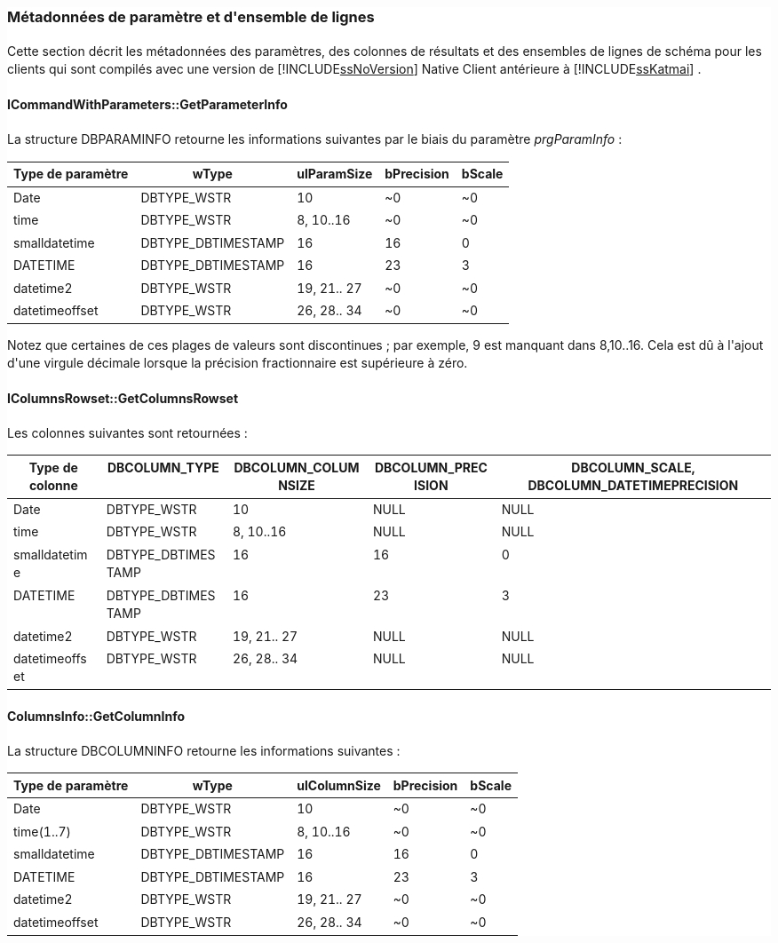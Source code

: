### <a name="parameter-and-rowset-metadata"></a>Métadonnées de paramètre et d'ensemble de lignes  
 Cette section décrit les métadonnées des paramètres, des colonnes de résultats et des ensembles de lignes de schéma pour les clients qui sont compilés avec une version de [!INCLUDE[ssNoVersion](../../includes/ssnoversion-md.md)] Native Client antérieure à [!INCLUDE[ssKatmai](../../includes/sskatmai-md.md)] .  
  
#### <a name="icommandwithparametersgetparameterinfo"></a>ICommandWithParameters::GetParameterInfo  
 La structure DBPARAMINFO retourne les informations suivantes par le biais du paramètre *prgParamInfo* :  
  
|Type de paramètre|wType|ulParamSize|bPrecision|bScale|  
|--------------------|-----------|-----------------|----------------|------------|  
|Date|DBTYPE_WSTR|10|~0|~0|  
|time|DBTYPE_WSTR|8, 10..16|~0|~0|  
|smalldatetime|DBTYPE_DBTIMESTAMP|16|16|0|  
|DATETIME|DBTYPE_DBTIMESTAMP|16|23|3|  
|datetime2|DBTYPE_WSTR|19, 21.. 27|~0|~0|  
|datetimeoffset|DBTYPE_WSTR|26, 28.. 34|~0|~0|  
  
 Notez que certaines de ces plages de valeurs sont discontinues ; par exemple, 9 est manquant dans 8,10..16. Cela est dû à l'ajout d'une virgule décimale lorsque la précision fractionnaire est supérieure à zéro.  
  
#### <a name="icolumnsrowsetgetcolumnsrowset"></a>IColumnsRowset::GetColumnsRowset  
 Les colonnes suivantes sont retournées :  
  
|Type de colonne|DBCOLUMN_TYPE|DBCOLUMN_COLUMNSIZE|DBCOLUMN_PRECISION|DBCOLUMN_SCALE, DBCOLUMN_DATETIMEPRECISION|  
|-----------------|--------------------|--------------------------|-------------------------|--------------------------------------------------|  
|Date|DBTYPE_WSTR|10|NULL|NULL|  
|time|DBTYPE_WSTR|8, 10..16|NULL|NULL|  
|smalldatetime|DBTYPE_DBTIMESTAMP|16|16|0|  
|DATETIME|DBTYPE_DBTIMESTAMP|16|23|3|  
|datetime2|DBTYPE_WSTR|19, 21.. 27|NULL|NULL|  
|datetimeoffset|DBTYPE_WSTR|26, 28.. 34|NULL|NULL|  
  
#### <a name="columnsinfogetcolumninfo"></a>ColumnsInfo::GetColumnInfo  
 La structure DBCOLUMNINFO retourne les informations suivantes :  
  
|Type de paramètre|wType|ulColumnSize|bPrecision|bScale|  
|--------------------|-----------|------------------|----------------|------------|  
|Date|DBTYPE_WSTR|10|~0|~0|  
|time(1..7)|DBTYPE_WSTR|8, 10..16|~0|~0|  
|smalldatetime|DBTYPE_DBTIMESTAMP|16|16|0|  
|DATETIME|DBTYPE_DBTIMESTAMP|16|23|3|  
|datetime2|DBTYPE_WSTR|19, 21.. 27|~0|~0|  
|datetimeoffset|DBTYPE_WSTR|26, 28.. 34|~0|~0|  
  
